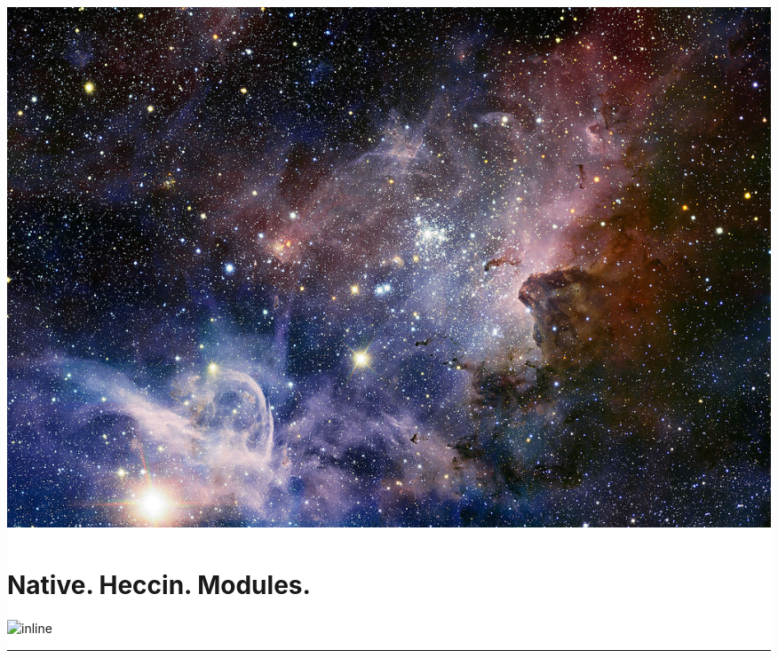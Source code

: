 ![](./img/Carina_Nebula.jpg)

# Native. Heccin. Modules.

![inline](https://media.giphy.com/media/IYIlvuWc21U4g/giphy.gif)

---